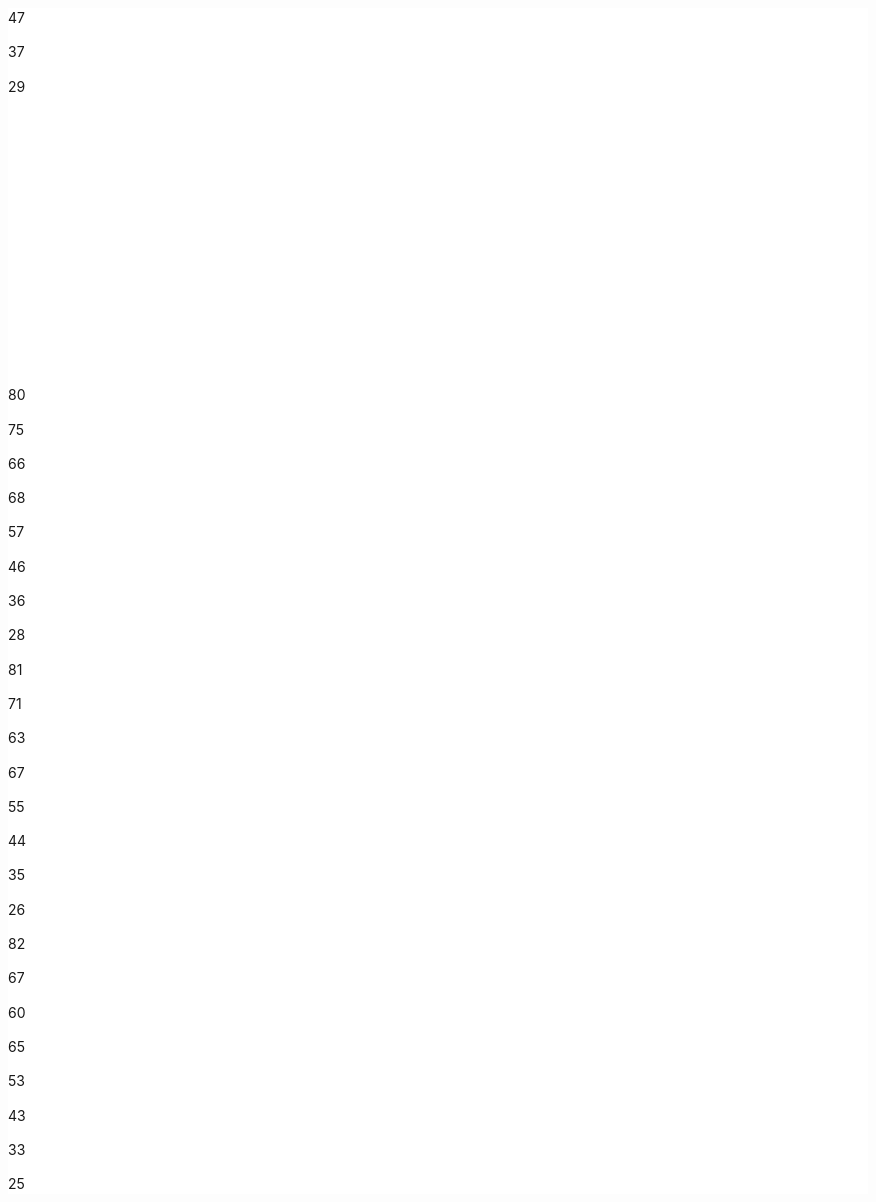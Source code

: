 47

37

29

 

 

 

 

 

 

 

 

80

75

66

68

57

46

36

28

81

71

63

67

55

44

35

26

82

67

60

65

53

43

33

25
